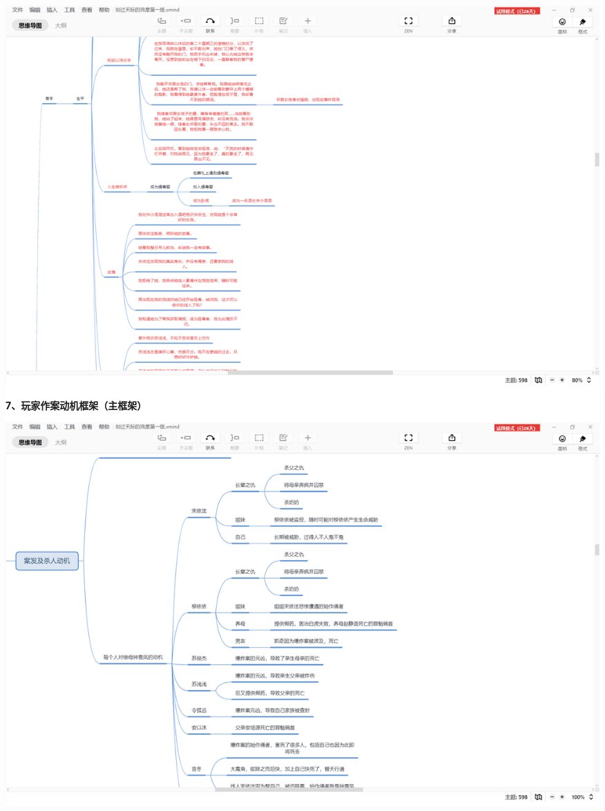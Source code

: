 ![8-8](img/Scripted_Murders/1/8-8.png)

**7、玩家作案动机框架（主框架）**

![8-9](img/Scripted_Murders/1/8-9.png)
